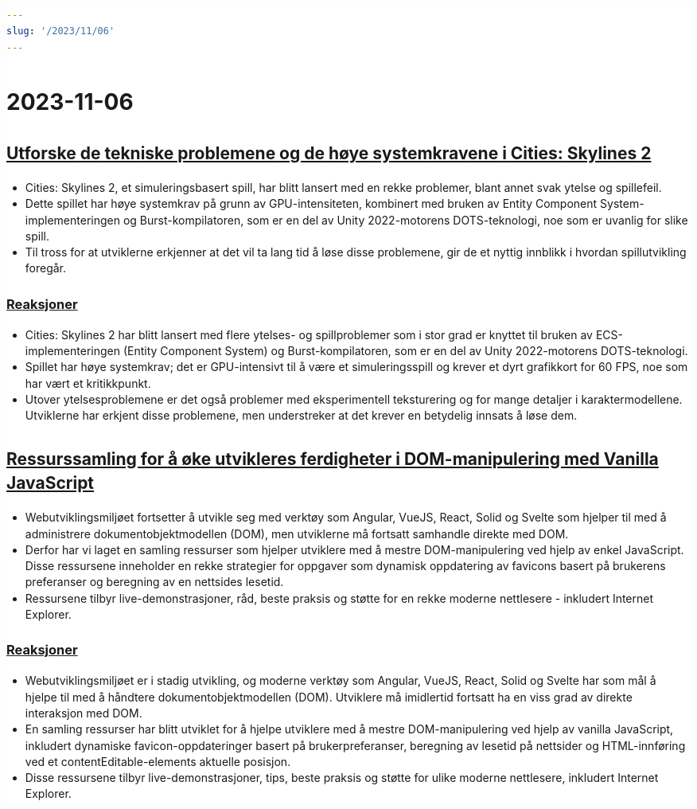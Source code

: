 ```yaml
---
slug: '/2023/11/06'
---
```


# 2023-11-06

## [Utforske de tekniske problemene og de høye systemkravene i Cities: Skylines 2](https://blog.paavo.me/cities-skylines-2-performance/)

- Cities: Skylines 2, et simuleringsbasert spill, har blitt lansert med en rekke problemer, blant annet svak ytelse og spillefeil.
- Dette spillet har høye systemkrav på grunn av GPU-intensiteten, kombinert med bruken av Entity Component System-implementeringen og Burst-kompilatoren, som er en del av Unity 2022-motorens DOTS-teknologi, noe som er uvanlig for slike spill.
- Til tross for at utviklerne erkjenner at det vil ta lang tid å løse disse problemene, gir de et nyttig innblikk i hvordan spillutvikling foregår.

### [Reaksjoner](https://news.ycombinator.com/item?id=38153573)

- Cities: Skylines 2 har blitt lansert med flere ytelses- og spillproblemer som i stor grad er knyttet til bruken av ECS-implementeringen (Entity Component System) og Burst-kompilatoren, som er en del av Unity 2022-motorens DOTS-teknologi.
- Spillet har høye systemkrav; det er GPU-intensivt til å være et simuleringsspill og krever et dyrt grafikkort for 60 FPS, noe som har vært et kritikkpunkt.
- Utover ytelsesproblemene er det også problemer med eksperimentell teksturering og for mange detaljer i karaktermodellene. Utviklerne har erkjent disse problemene, men understreker at det krever en betydelig innsats å løse dem.

## [Ressurssamling for å øke utvikleres ferdigheter i DOM-manipulering med Vanilla JavaScript](https://phuoc.ng/collection/html-dom/)

- Webutviklingsmiljøet fortsetter å utvikle seg med verktøy som Angular, VueJS, React, Solid og Svelte som hjelper til med å administrere dokumentobjektmodellen (DOM), men utviklerne må fortsatt samhandle direkte med DOM.
- Derfor har vi laget en samling ressurser som hjelper utviklere med å mestre DOM-manipulering ved hjelp av enkel JavaScript. Disse ressursene inneholder en rekke strategier for oppgaver som dynamisk oppdatering av favicons basert på brukerens preferanser og beregning av en nettsides lesetid.
- Ressursene tilbyr live-demonstrasjoner, råd, beste praksis og støtte for en rekke moderne nettlesere - inkludert Internet Explorer.

### [Reaksjoner](https://news.ycombinator.com/item?id=38162435)

- Webutviklingsmiljøet er i stadig utvikling, og moderne verktøy som Angular, VueJS, React, Solid og Svelte har som mål å hjelpe til med å håndtere dokumentobjektmodellen (DOM). Utviklere må imidlertid fortsatt ha en viss grad av direkte interaksjon med DOM.
- En samling ressurser har blitt utviklet for å hjelpe utviklere med å mestre DOM-manipulering ved hjelp av vanilla JavaScript, inkludert dynamiske favicon-oppdateringer basert på brukerpreferanser, beregning av lesetid på nettsider og HTML-innføring ved et contentEditable-elements aktuelle posisjon.
- Disse ressursene tilbyr live-demonstrasjoner, tips, beste praksis og støtte for ulike moderne nettlesere, inkludert Internet Explorer.
